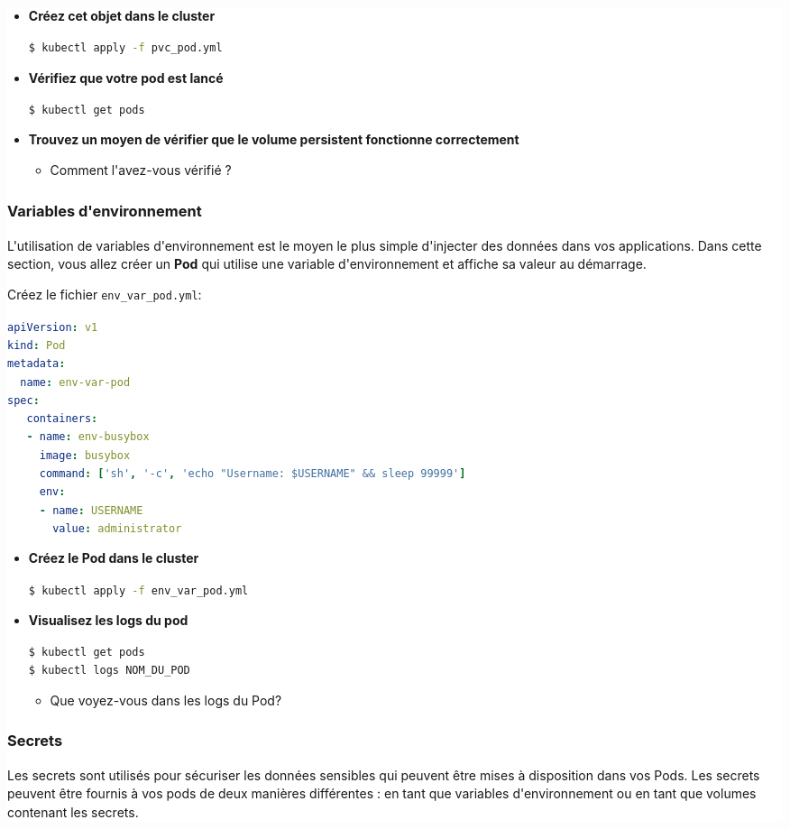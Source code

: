 - **Créez cet objet dans le cluster**
    ```bash
    $ kubectl apply -f pvc_pod.yml
    ```

- **Vérifiez que votre pod est lancé**
    ```bash
    $ kubectl get pods
    ```

- **Trouvez un moyen de vérifier que le volume persistent fonctionne correctement**
    - Comment l'avez-vous vérifié ?


### Variables d'environnement
L'utilisation de variables d'environnement est le moyen le plus simple d'injecter des données dans vos applications.
Dans cette section, vous allez créer un **Pod** qui utilise une variable d'environnement et affiche sa valeur au démarrage.

Créez le fichier `env_var_pod.yml`:
```yaml
apiVersion: v1
kind: Pod
metadata:
  name: env-var-pod
spec:
   containers:
   - name: env-busybox
     image: busybox
     command: ['sh', '-c', 'echo "Username: $USERNAME" && sleep 99999']
     env: 
     - name: USERNAME
       value: administrator
```

- **Créez le Pod dans le cluster**
    ```bash
    $ kubectl apply -f env_var_pod.yml
    ```

- **Visualisez les logs du pod**
    ```
    $ kubectl get pods
    $ kubectl logs NOM_DU_POD
    ```
    - Que voyez-vous dans les logs du Pod?

### Secrets
Les secrets sont utilisés pour sécuriser les données sensibles qui peuvent être mises à disposition dans vos Pods. 
Les secrets peuvent être fournis à vos pods de deux manières différentes : en tant que variables d'environnement ou en tant que volumes contenant les secrets.
